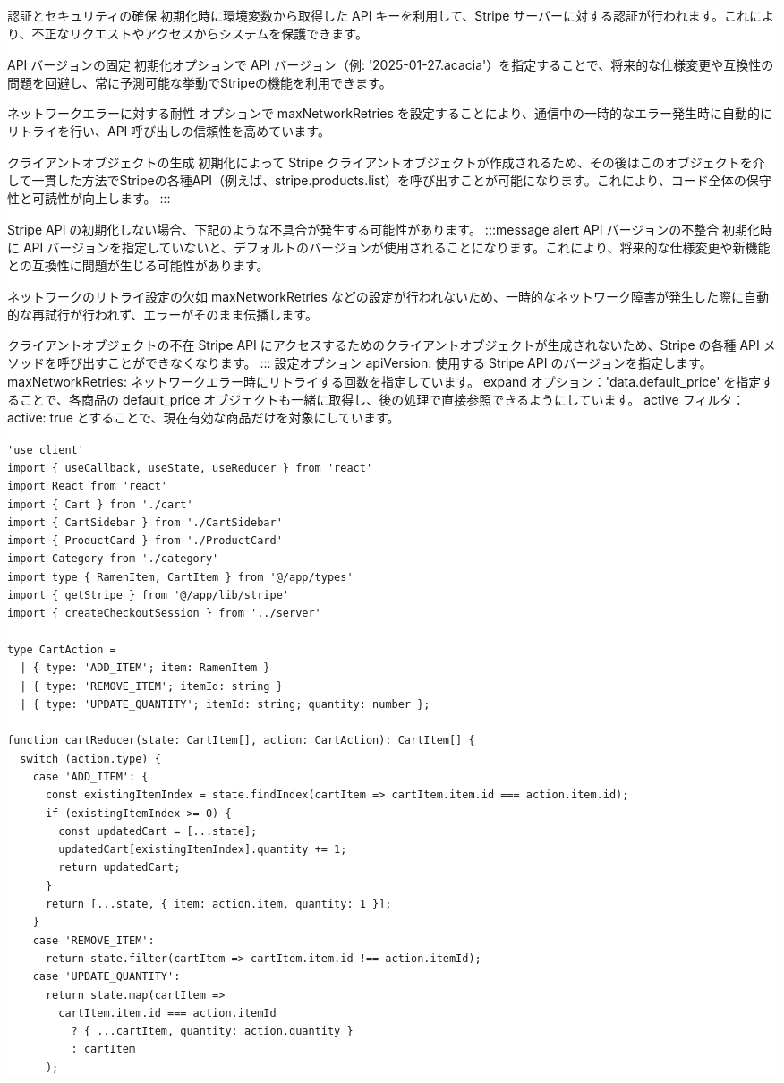 認証とセキュリティの確保
初期化時に環境変数から取得した API キーを利用して、Stripe サーバーに対する認証が行われます。これにより、不正なリクエストやアクセスからシステムを保護できます。

API バージョンの固定
初期化オプションで API バージョン（例: '2025-01-27.acacia'）を指定することで、将来的な仕様変更や互換性の問題を回避し、常に予測可能な挙動でStripeの機能を利用できます。

ネットワークエラーに対する耐性
オプションで maxNetworkRetries を設定することにより、通信中の一時的なエラー発生時に自動的にリトライを行い、API 呼び出しの信頼性を高めています。

クライアントオブジェクトの生成
初期化によって Stripe クライアントオブジェクトが作成されるため、その後はこのオブジェクトを介して一貫した方法でStripeの各種API（例えば、stripe.products.list）を呼び出すことが可能になります。これにより、コード全体の保守性と可読性が向上します。
:::

Stripe API の初期化しない場合、下記のような不具合が発生する可能性があります。
:::message alert
API バージョンの不整合
初期化時に API バージョンを指定していないと、デフォルトのバージョンが使用されることになります。これにより、将来的な仕様変更や新機能との互換性に問題が生じる可能性があります。

ネットワークのリトライ設定の欠如
maxNetworkRetries などの設定が行われないため、一時的なネットワーク障害が発生した際に自動的な再試行が行われず、エラーがそのまま伝播します。

クライアントオブジェクトの不在
Stripe API にアクセスするためのクライアントオブジェクトが生成されないため、Stripe の各種 API メソッドを呼び出すことができなくなります。
:::
設定オプション
apiVersion: 使用する Stripe API のバージョンを指定します。
maxNetworkRetries: ネットワークエラー時にリトライする回数を指定しています。
expand オプション：'data.default_price' を指定することで、各商品の default_price オブジェクトも一緒に取得し、後の処理で直接参照できるようにしています。
active フィルタ：active: true とすることで、現在有効な商品だけを対象にしています。
```:ProductList.tsx
'use client'
import { useCallback, useState, useReducer } from 'react'
import React from 'react'
import { Cart } from './cart'
import { CartSidebar } from './CartSidebar'
import { ProductCard } from './ProductCard'
import Category from './category'
import type { RamenItem, CartItem } from '@/app/types'
import { getStripe } from '@/app/lib/stripe'
import { createCheckoutSession } from '../server'

type CartAction = 
  | { type: 'ADD_ITEM'; item: RamenItem }
  | { type: 'REMOVE_ITEM'; itemId: string }
  | { type: 'UPDATE_QUANTITY'; itemId: string; quantity: number };

function cartReducer(state: CartItem[], action: CartAction): CartItem[] {
  switch (action.type) {
    case 'ADD_ITEM': {
      const existingItemIndex = state.findIndex(cartItem => cartItem.item.id === action.item.id);
      if (existingItemIndex >= 0) {
        const updatedCart = [...state];
        updatedCart[existingItemIndex].quantity += 1;
        return updatedCart;
      }
      return [...state, { item: action.item, quantity: 1 }];
    }
    case 'REMOVE_ITEM':
      return state.filter(cartItem => cartItem.item.id !== action.itemId);
    case 'UPDATE_QUANTITY':
      return state.map(cartItem =>
        cartItem.item.id === action.itemId
          ? { ...cartItem, quantity: action.quantity }
          : cartItem
      );
```